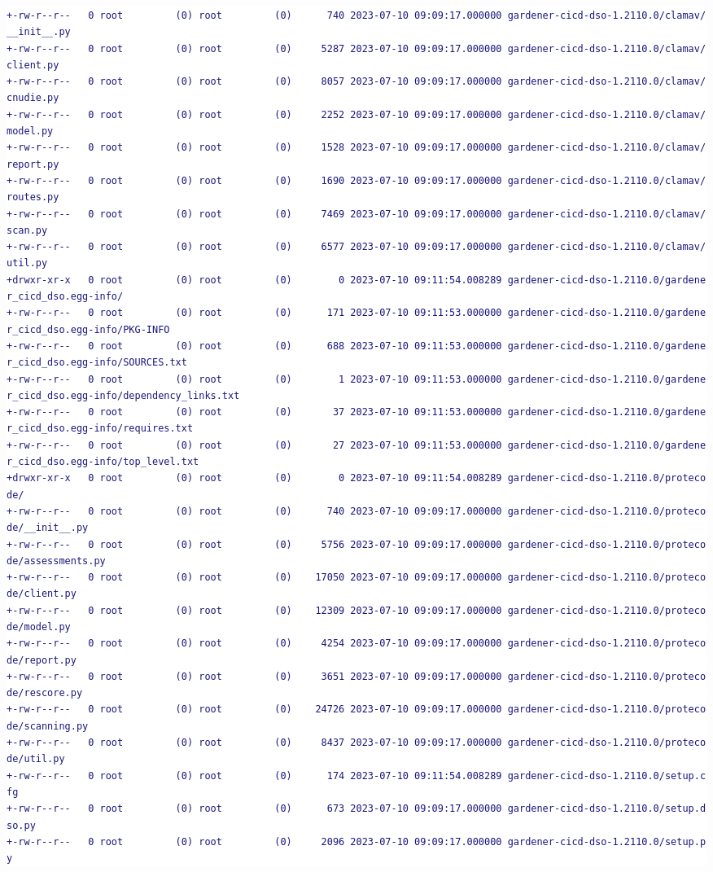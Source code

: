 ```diff
+-rw-r--r--   0 root         (0) root         (0)      740 2023-07-10 09:09:17.000000 gardener-cicd-dso-1.2110.0/clamav/__init__.py
+-rw-r--r--   0 root         (0) root         (0)     5287 2023-07-10 09:09:17.000000 gardener-cicd-dso-1.2110.0/clamav/client.py
+-rw-r--r--   0 root         (0) root         (0)     8057 2023-07-10 09:09:17.000000 gardener-cicd-dso-1.2110.0/clamav/cnudie.py
+-rw-r--r--   0 root         (0) root         (0)     2252 2023-07-10 09:09:17.000000 gardener-cicd-dso-1.2110.0/clamav/model.py
+-rw-r--r--   0 root         (0) root         (0)     1528 2023-07-10 09:09:17.000000 gardener-cicd-dso-1.2110.0/clamav/report.py
+-rw-r--r--   0 root         (0) root         (0)     1690 2023-07-10 09:09:17.000000 gardener-cicd-dso-1.2110.0/clamav/routes.py
+-rw-r--r--   0 root         (0) root         (0)     7469 2023-07-10 09:09:17.000000 gardener-cicd-dso-1.2110.0/clamav/scan.py
+-rw-r--r--   0 root         (0) root         (0)     6577 2023-07-10 09:09:17.000000 gardener-cicd-dso-1.2110.0/clamav/util.py
+drwxr-xr-x   0 root         (0) root         (0)        0 2023-07-10 09:11:54.008289 gardener-cicd-dso-1.2110.0/gardener_cicd_dso.egg-info/
+-rw-r--r--   0 root         (0) root         (0)      171 2023-07-10 09:11:53.000000 gardener-cicd-dso-1.2110.0/gardener_cicd_dso.egg-info/PKG-INFO
+-rw-r--r--   0 root         (0) root         (0)      688 2023-07-10 09:11:53.000000 gardener-cicd-dso-1.2110.0/gardener_cicd_dso.egg-info/SOURCES.txt
+-rw-r--r--   0 root         (0) root         (0)        1 2023-07-10 09:11:53.000000 gardener-cicd-dso-1.2110.0/gardener_cicd_dso.egg-info/dependency_links.txt
+-rw-r--r--   0 root         (0) root         (0)       37 2023-07-10 09:11:53.000000 gardener-cicd-dso-1.2110.0/gardener_cicd_dso.egg-info/requires.txt
+-rw-r--r--   0 root         (0) root         (0)       27 2023-07-10 09:11:53.000000 gardener-cicd-dso-1.2110.0/gardener_cicd_dso.egg-info/top_level.txt
+drwxr-xr-x   0 root         (0) root         (0)        0 2023-07-10 09:11:54.008289 gardener-cicd-dso-1.2110.0/protecode/
+-rw-r--r--   0 root         (0) root         (0)      740 2023-07-10 09:09:17.000000 gardener-cicd-dso-1.2110.0/protecode/__init__.py
+-rw-r--r--   0 root         (0) root         (0)     5756 2023-07-10 09:09:17.000000 gardener-cicd-dso-1.2110.0/protecode/assessments.py
+-rw-r--r--   0 root         (0) root         (0)    17050 2023-07-10 09:09:17.000000 gardener-cicd-dso-1.2110.0/protecode/client.py
+-rw-r--r--   0 root         (0) root         (0)    12309 2023-07-10 09:09:17.000000 gardener-cicd-dso-1.2110.0/protecode/model.py
+-rw-r--r--   0 root         (0) root         (0)     4254 2023-07-10 09:09:17.000000 gardener-cicd-dso-1.2110.0/protecode/report.py
+-rw-r--r--   0 root         (0) root         (0)     3651 2023-07-10 09:09:17.000000 gardener-cicd-dso-1.2110.0/protecode/rescore.py
+-rw-r--r--   0 root         (0) root         (0)    24726 2023-07-10 09:09:17.000000 gardener-cicd-dso-1.2110.0/protecode/scanning.py
+-rw-r--r--   0 root         (0) root         (0)     8437 2023-07-10 09:09:17.000000 gardener-cicd-dso-1.2110.0/protecode/util.py
+-rw-r--r--   0 root         (0) root         (0)      174 2023-07-10 09:11:54.008289 gardener-cicd-dso-1.2110.0/setup.cfg
+-rw-r--r--   0 root         (0) root         (0)      673 2023-07-10 09:09:17.000000 gardener-cicd-dso-1.2110.0/setup.dso.py
+-rw-r--r--   0 root         (0) root         (0)     2096 2023-07-10 09:09:17.000000 gardener-cicd-dso-1.2110.0/setup.py
```
